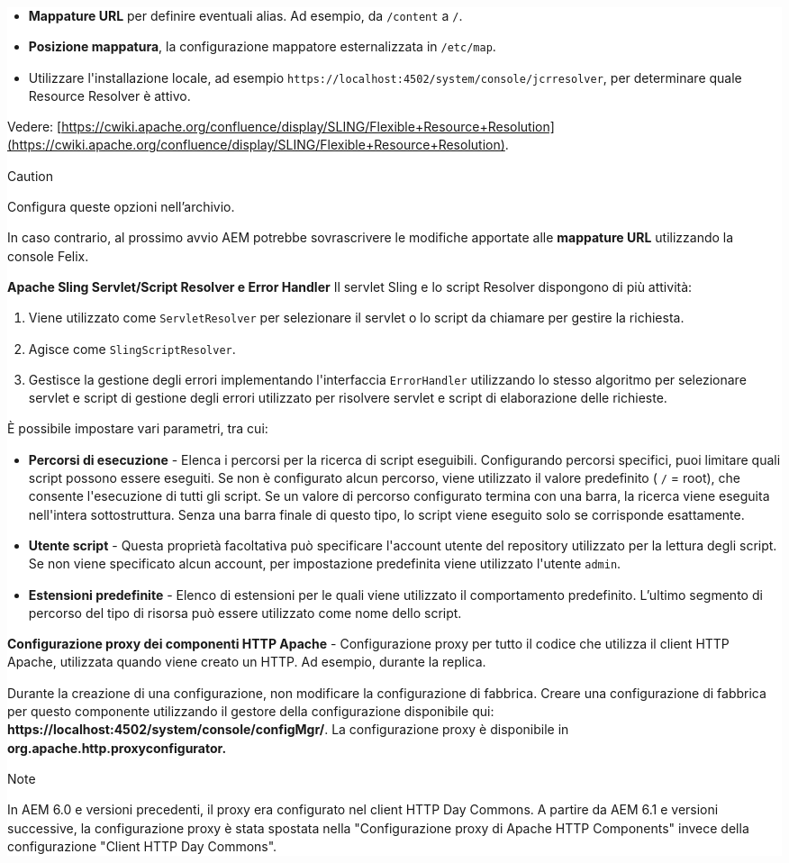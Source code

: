 * **Mappature URL** per definire eventuali alias. Ad esempio, da `/content` a `/`.

* **Posizione mappatura**, la configurazione mappatore esternalizzata in `/etc/map`.

* Utilizzare l&#39;installazione locale, ad esempio `https://localhost:4502/system/console/jcrresolver`, per determinare quale Resource Resolver è attivo.

Vedere: [https://cwiki.apache.org/confluence/display/SLING/Flexible+Resource+Resolution](https://cwiki.apache.org/confluence/display/SLING/Flexible+Resource+Resolution).

>[!CAUTION]
>
>Configura queste opzioni nell’archivio.
>
>In caso contrario, al prossimo avvio AEM potrebbe sovrascrivere le modifiche apportate alle **mappature URL** utilizzando la console Felix.

**Apache Sling Servlet/Script Resolver e Error Handler** Il servlet Sling e lo script Resolver dispongono di più attività:

1. Viene utilizzato come `ServletResolver` per selezionare il servlet o lo script da chiamare per gestire la richiesta.

1. Agisce come `SlingScriptResolver`.

1. Gestisce la gestione degli errori implementando l&#39;interfaccia `ErrorHandler` utilizzando lo stesso algoritmo per selezionare servlet e script di gestione degli errori utilizzato per risolvere servlet e script di elaborazione delle richieste.

È possibile impostare vari parametri, tra cui:

* **Percorsi di esecuzione** - Elenca i percorsi per la ricerca di script eseguibili. Configurando percorsi specifici, puoi limitare quali script possono essere eseguiti. Se non è configurato alcun percorso, viene utilizzato il valore predefinito ( `/` = root), che consente l&#39;esecuzione di tutti gli script.
Se un valore di percorso configurato termina con una barra, la ricerca viene eseguita nell&#39;intera sottostruttura. Senza una barra finale di questo tipo, lo script viene eseguito solo se corrisponde esattamente.

* **Utente script** - Questa proprietà facoltativa può specificare l&#39;account utente del repository utilizzato per la lettura degli script. Se non viene specificato alcun account, per impostazione predefinita viene utilizzato l&#39;utente `admin`.

* **Estensioni predefinite** - Elenco di estensioni per le quali viene utilizzato il comportamento predefinito. L’ultimo segmento di percorso del tipo di risorsa può essere utilizzato come nome dello script.

**Configurazione proxy dei componenti HTTP Apache** - Configurazione proxy per tutto il codice che utilizza il client HTTP Apache, utilizzata quando viene creato un HTTP. Ad esempio, durante la replica.

Durante la creazione di una configurazione, non modificare la configurazione di fabbrica. Creare una configurazione di fabbrica per questo componente utilizzando il gestore della configurazione disponibile qui: **https://localhost:4502/system/console/configMgr/**. La configurazione proxy è disponibile in **org.apache.http.proxyconfigurator.**

>[!NOTE]
>
>In AEM 6.0 e versioni precedenti, il proxy era configurato nel client HTTP Day Commons. A partire da AEM 6.1 e versioni successive, la configurazione proxy è stata spostata nella &quot;Configurazione proxy di Apache HTTP Components&quot; invece della configurazione &quot;Client HTTP Day Commons&quot;.
